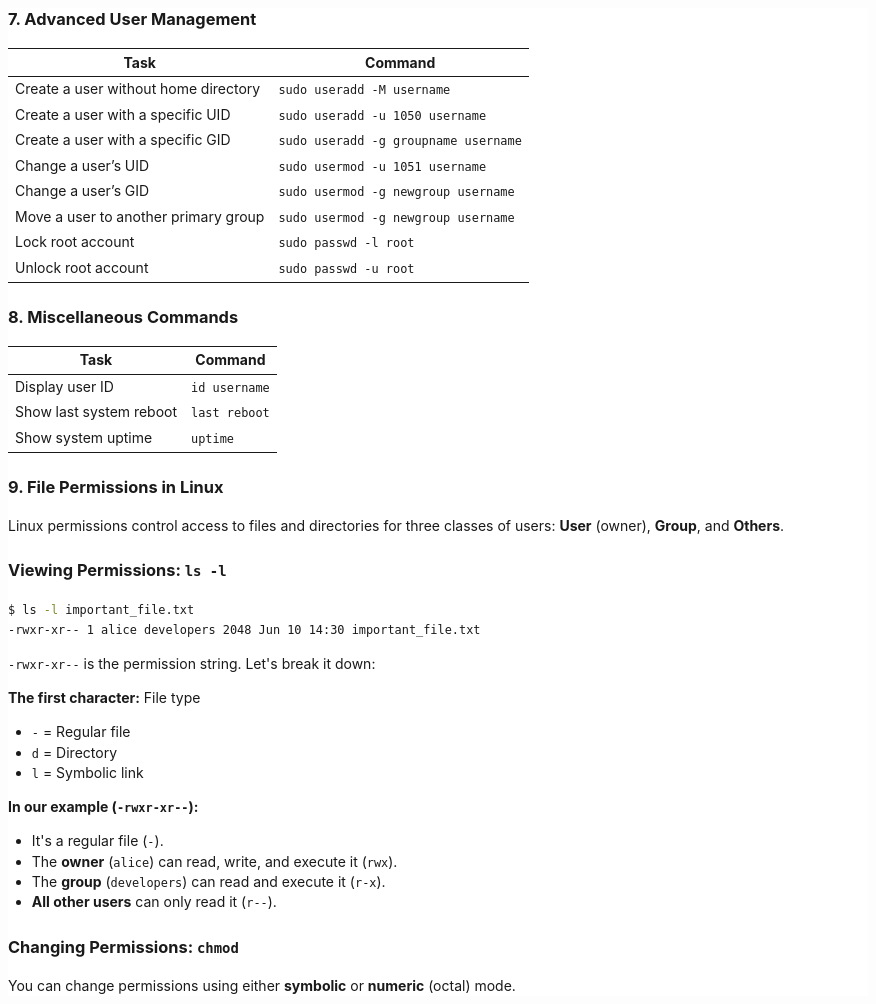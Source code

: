 ### 7. Advanced User Management  
| Task | Command |
|---|---|
| Create a user without home directory | `sudo useradd -M username` |
| Create a user with a specific UID | `sudo useradd -u 1050 username` |
| Create a user with a specific GID | `sudo useradd -g groupname username` |
| Change a user’s UID | `sudo usermod -u 1051 username` |
| Change a user’s GID | `sudo usermod -g newgroup username` |
| Move a user to another primary group | `sudo usermod -g newgroup username` |
| Lock root account | `sudo passwd -l root` |
| Unlock root account | `sudo passwd -u root` |

### 8. Miscellaneous Commands  
| Task | Command |
|---|---|
| Display user ID | `id username` |
| Show last system reboot | `last reboot` |
| Show system uptime | `uptime` |
### 9. File Permissions in Linux

Linux permissions control access to files and directories for three classes of users: **User** (owner), **Group**, and **Others**.

### Viewing Permissions: `ls -l`
```bash
$ ls -l important_file.txt
-rwxr-xr-- 1 alice developers 2048 Jun 10 14:30 important_file.txt
```
`-rwxr-xr--` is the permission string. Let's break it down:

**The first character:** File type
*   `-` = Regular file
*   `d` = Directory
*   `l` = Symbolic link

**In our example (`-rwxr-xr--`):**
*   It's a regular file (`-`).
*   The **owner** (`alice`) can read, write, and execute it (`rwx`).
*   The **group** (`developers`) can read and execute it (`r-x`).
*   **All other users** can only read it (`r--`).

### Changing Permissions: `chmod`

You can change permissions using either **symbolic** or **numeric** (octal) mode.
